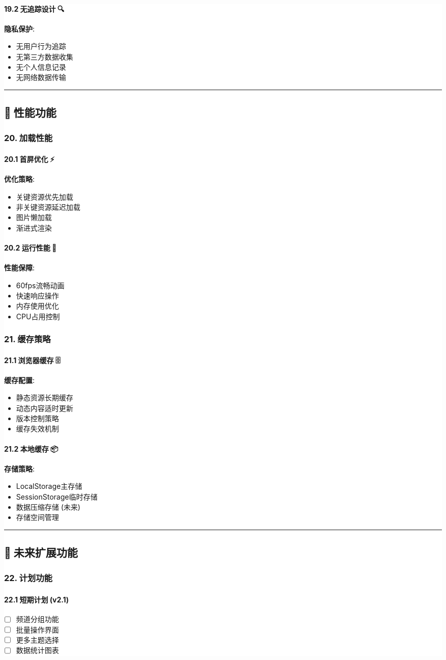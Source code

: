 #### 19.2 无追踪设计 🔍
**隐私保护**:
- 无用户行为追踪
- 无第三方数据收集
- 无个人信息记录
- 无网络数据传输

---

## 🚀 性能功能

### 20. 加载性能

#### 20.1 首屏优化 ⚡
**优化策略**:
- 关键资源优先加载
- 非关键资源延迟加载
- 图片懒加载
- 渐进式渲染

#### 20.2 运行性能 🏃
**性能保障**:
- 60fps流畅动画
- 快速响应操作
- 内存使用优化
- CPU占用控制

### 21. 缓存策略

#### 21.1 浏览器缓存 🗄️
**缓存配置**:
- 静态资源长期缓存
- 动态内容适时更新
- 版本控制策略
- 缓存失效机制

#### 21.2 本地缓存 📦
**存储策略**:
- LocalStorage主存储
- SessionStorage临时存储
- 数据压缩存储 (未来)
- 存储空间管理

---

## 🔮 未来扩展功能

### 22. 计划功能

#### 22.1 短期计划 (v2.1)
- [ ] 频道分组功能
- [ ] 批量操作界面
- [ ] 更多主题选择
- [ ] 数据统计图表
